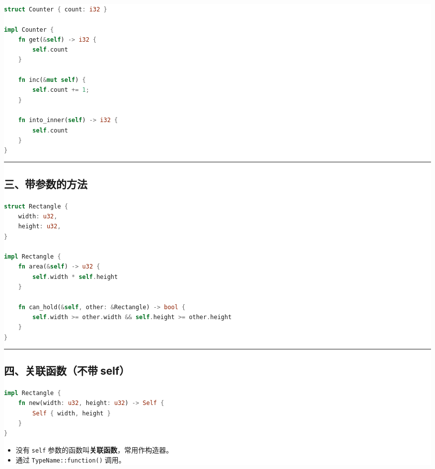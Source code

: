 ```rust
struct Counter { count: i32 }

impl Counter {
    fn get(&self) -> i32 {
        self.count
    }

    fn inc(&mut self) {
        self.count += 1;
    }

    fn into_inner(self) -> i32 {
        self.count
    }
}
```

---

## 三、带参数的方法

```rust
struct Rectangle {
    width: u32,
    height: u32,
}

impl Rectangle {
    fn area(&self) -> u32 {
        self.width * self.height
    }

    fn can_hold(&self, other: &Rectangle) -> bool {
        self.width >= other.width && self.height >= other.height
    }
}
```

---

## 四、关联函数（不带 self）

```rust
impl Rectangle {
    fn new(width: u32, height: u32) -> Self {
        Self { width, height }
    }
}
```

- 没有 `self` 参数的函数叫**关联函数**，常用作构造器。
- 通过 `TypeName::function()` 调用。
